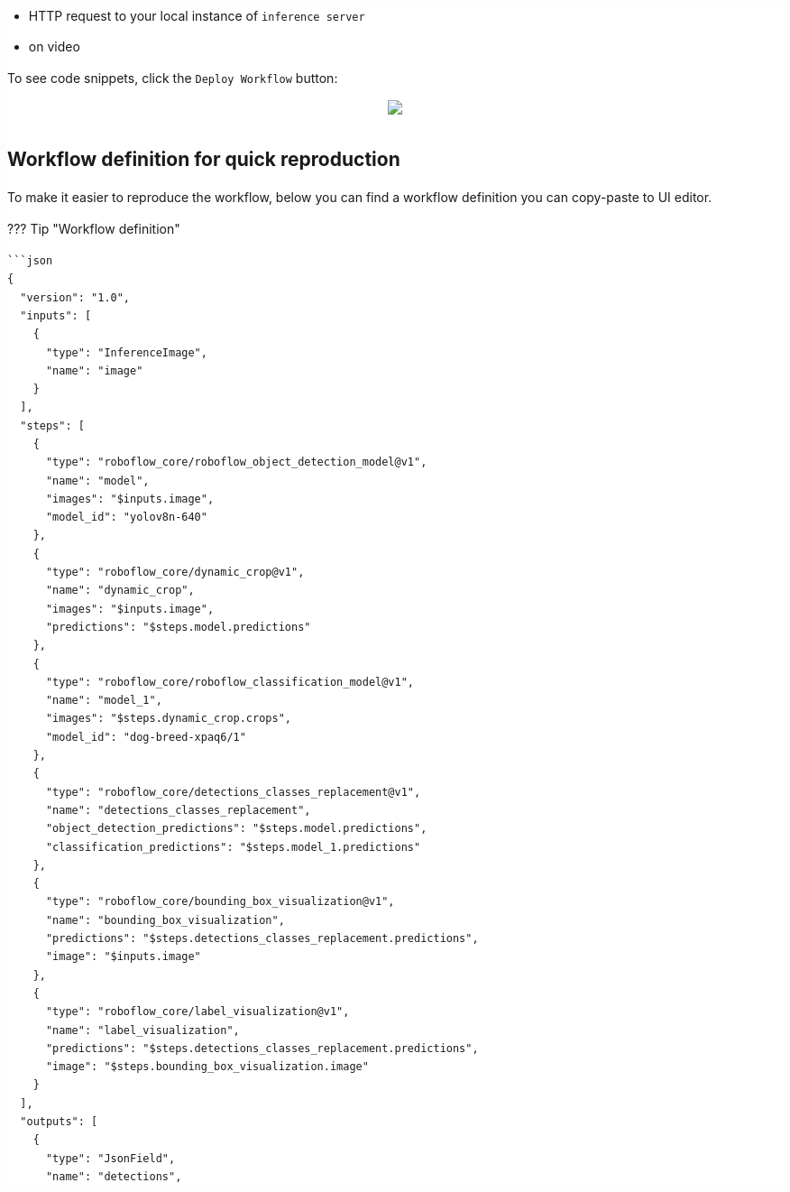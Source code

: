 - HTTP request to your local instance of `inference server`

- on video

To see code snippets, click the `Deploy Workflow` button:
<center><img src="https://media.roboflow.com/inference/deploy_workflow.png" width="50%"/></center>

## Workflow definition for quick reproduction

To make it easier to reproduce the workflow, below you can find a workflow definition you can copy-paste to UI editor.

??? Tip "Workflow definition"
    
    ```json
    {
      "version": "1.0",
      "inputs": [
        {
          "type": "InferenceImage",
          "name": "image"
        }
      ],
      "steps": [
        {
          "type": "roboflow_core/roboflow_object_detection_model@v1",
          "name": "model",
          "images": "$inputs.image",
          "model_id": "yolov8n-640"
        },
        {
          "type": "roboflow_core/dynamic_crop@v1",
          "name": "dynamic_crop",
          "images": "$inputs.image",
          "predictions": "$steps.model.predictions"
        },
        {
          "type": "roboflow_core/roboflow_classification_model@v1",
          "name": "model_1",
          "images": "$steps.dynamic_crop.crops",
          "model_id": "dog-breed-xpaq6/1"
        },
        {
          "type": "roboflow_core/detections_classes_replacement@v1",
          "name": "detections_classes_replacement",
          "object_detection_predictions": "$steps.model.predictions",
          "classification_predictions": "$steps.model_1.predictions"
        },
        {
          "type": "roboflow_core/bounding_box_visualization@v1",
          "name": "bounding_box_visualization",
          "predictions": "$steps.detections_classes_replacement.predictions",
          "image": "$inputs.image"
        },
        {
          "type": "roboflow_core/label_visualization@v1",
          "name": "label_visualization",
          "predictions": "$steps.detections_classes_replacement.predictions",
          "image": "$steps.bounding_box_visualization.image"
        }
      ],
      "outputs": [
        {
          "type": "JsonField",
          "name": "detections",